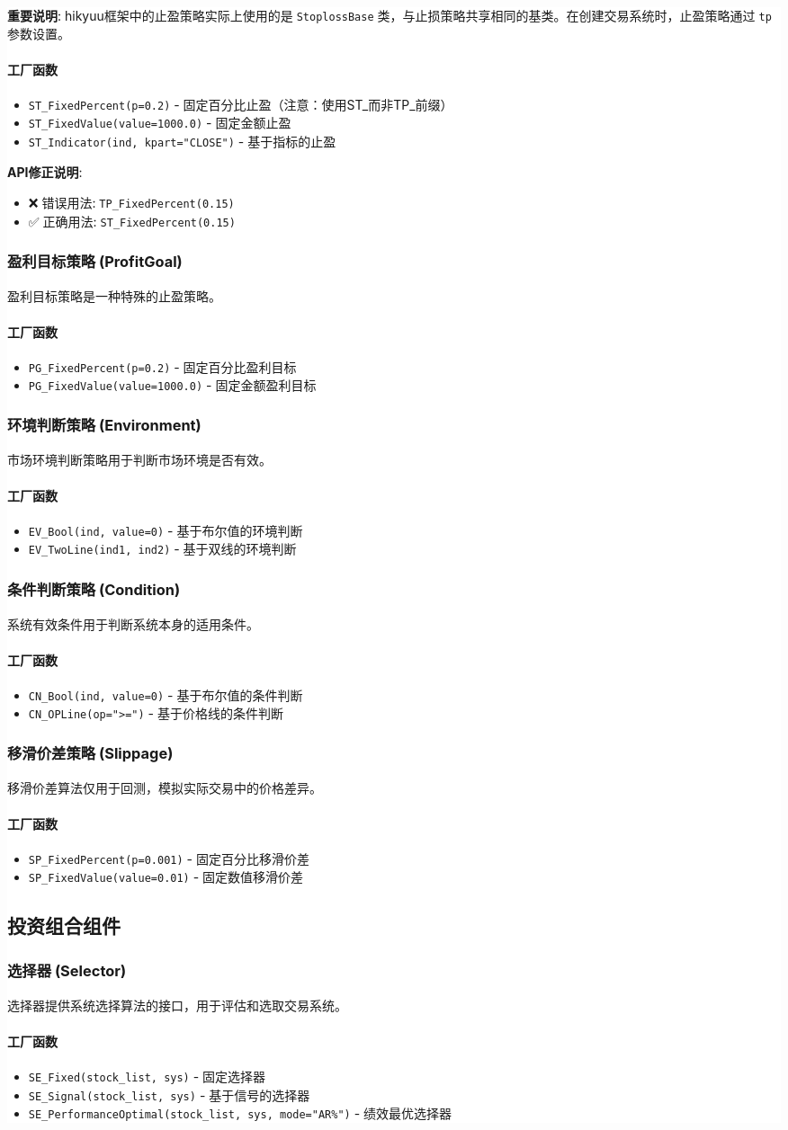 **重要说明**: hikyuu框架中的止盈策略实际上使用的是 `StoplossBase` 类，与止损策略共享相同的基类。在创建交易系统时，止盈策略通过 `tp` 参数设置。

#### 工厂函数
- `ST_FixedPercent(p=0.2)` - 固定百分比止盈（注意：使用ST_而非TP_前缀）
- `ST_FixedValue(value=1000.0)` - 固定金额止盈
- `ST_Indicator(ind, kpart="CLOSE")` - 基于指标的止盈

**API修正说明**: 
- ❌ 错误用法: `TP_FixedPercent(0.15)`
- ✅ 正确用法: `ST_FixedPercent(0.15)`

### 盈利目标策略 (ProfitGoal)

盈利目标策略是一种特殊的止盈策略。

#### 工厂函数
- `PG_FixedPercent(p=0.2)` - 固定百分比盈利目标
- `PG_FixedValue(value=1000.0)` - 固定金额盈利目标

### 环境判断策略 (Environment)

市场环境判断策略用于判断市场环境是否有效。

#### 工厂函数
- `EV_Bool(ind, value=0)` - 基于布尔值的环境判断
- `EV_TwoLine(ind1, ind2)` - 基于双线的环境判断

### 条件判断策略 (Condition)

系统有效条件用于判断系统本身的适用条件。

#### 工厂函数
- `CN_Bool(ind, value=0)` - 基于布尔值的条件判断
- `CN_OPLine(op=">=")` - 基于价格线的条件判断

### 移滑价差策略 (Slippage)

移滑价差算法仅用于回测，模拟实际交易中的价格差异。

#### 工厂函数
- `SP_FixedPercent(p=0.001)` - 固定百分比移滑价差
- `SP_FixedValue(value=0.01)` - 固定数值移滑价差

## 投资组合组件

### 选择器 (Selector)

选择器提供系统选择算法的接口，用于评估和选取交易系统。

#### 工厂函数
- `SE_Fixed(stock_list, sys)` - 固定选择器
- `SE_Signal(stock_list, sys)` - 基于信号的选择器
- `SE_PerformanceOptimal(stock_list, sys, mode="AR%")` - 绩效最优选择器
